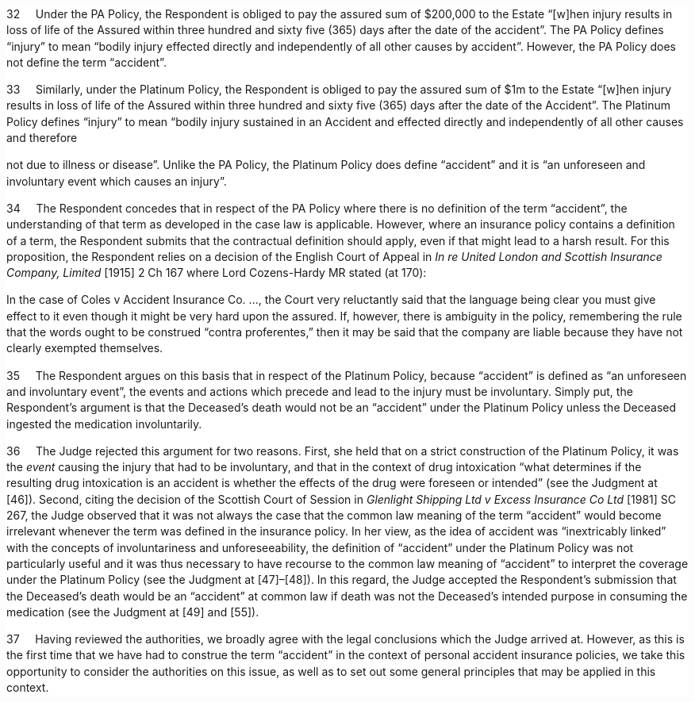 32     Under the PA Policy, the Respondent is obliged to pay the assured sum of $200,000 to the Estate “[w]hen injury results in loss of life of the Assured within three hundred and sixty five (365) days after the date of the accident”. The PA Policy defines “injury” to mean “bodily injury effected directly and independently of all other causes by accident”. However, the PA Policy does not define the term “accident”. 

33     Similarly, under the Platinum Policy, the Respondent is obliged to pay the assured sum of $1m to the Estate “[w]hen injury results in loss of life of the Assured within three hundred and sixty five (365) days after the date of the Accident”. The Platinum Policy defines “injury” to mean “bodily injury sustained in an Accident and effected directly and independently of all other causes and therefore 


not due to illness or disease”. Unlike the PA Policy, the Platinum Policy does define “accident” and it is “an unforeseen and involuntary event which causes an injury”. 

34     The Respondent concedes that in respect of the PA Policy where there is no definition of the term “accident”, the understanding of that term as developed in the case law is applicable. However, where an insurance policy contains a definition of a term, the Respondent submits that the contractual definition should apply, even if that might lead to a harsh result. For this proposition, the Respondent relies on a decision of the English Court of Appeal in _In re United London and Scottish Insurance Company, Limited_ [1915] 2 Ch 167 where Lord Cozens-Hardy MR stated (at 170): 

 In the case of Coles v Accident Insurance Co. ..., the Court very reluctantly said that the language being clear you must give effect to it even though it might be very hard upon the assured. If, however, there is ambiguity in the policy, remembering the rule that the words ought to be construed “contra proferentes,” then it may be said that the company are liable because they have not clearly exempted themselves. 

35     The Respondent argues on this basis that in respect of the Platinum Policy, because “accident” is defined as “an unforeseen and involuntary event”, the events and actions which precede and lead to the injury must be involuntary. Simply put, the Respondent’s argument is that the Deceased’s death would not be an “accident” under the Platinum Policy unless the Deceased ingested the medication involuntarily. 

36     The Judge rejected this argument for two reasons. First, she held that on a strict construction of the Platinum Policy, it was the _event_ causing the injury that had to be involuntary, and that in the context of drug intoxication “what determines if the resulting drug intoxication is an accident is whether the effects of the drug were foreseen or intended” (see the Judgment at [46]). Second, citing the decision of the Scottish Court of Session in _Glenlight Shipping Ltd v Excess Insurance Co Ltd_ [1981] SC 267, the Judge observed that it was not always the case that the common law meaning of the term “accident” would become irrelevant whenever the term was defined in the insurance policy. In her view, as the idea of accident was “inextricably linked” with the concepts of involuntariness and unforeseeability, the definition of “accident” under the Platinum Policy was not particularly useful and it was thus necessary to have recourse to the common law meaning of “accident” to interpret the coverage under the Platinum Policy (see the Judgment at [47]–[48]). In this regard, the Judge accepted the Respondent’s submission that the Deceased’s death would be an “accident” at common law if death was not the Deceased’s intended purpose in consuming the medication (see the Judgment at [49] and [55]). 

37     Having reviewed the authorities, we broadly agree with the legal conclusions which the Judge arrived at. However, as this is the first time that we have had to construe the term “accident” in the context of personal accident insurance policies, we take this opportunity to consider the authorities on this issue, as well as to set out some general principles that may be applied in this context. 
